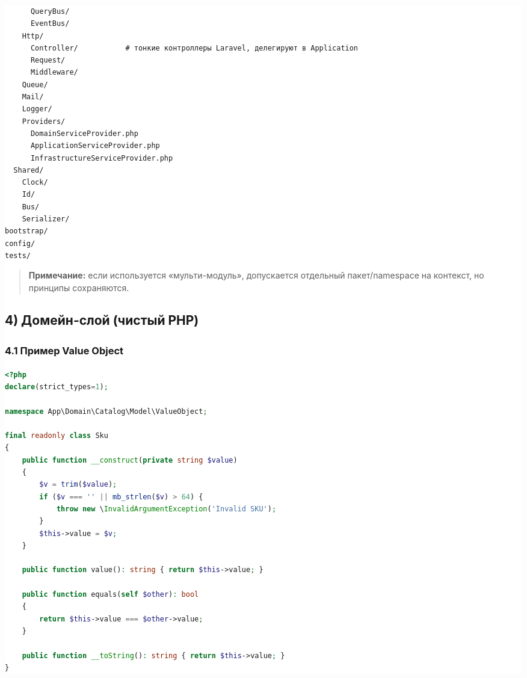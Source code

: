 ```
      QueryBus/
      EventBus/
    Http/
      Controller/           # тонкие контроллеры Laravel, делегируют в Application
      Request/
      Middleware/
    Queue/
    Mail/
    Logger/
    Providers/
      DomainServiceProvider.php
      ApplicationServiceProvider.php
      InfrastructureServiceProvider.php
  Shared/
    Clock/
    Id/
    Bus/
    Serializer/
bootstrap/
config/
tests/
```

> **Примечание:** если используется «мульти-модуль», допускается отдельный пакет/namespace на контекст, но принципы сохраняются.


## 4) Домейн-слой (чистый PHP)

### 4.1 Пример Value Object

```php
<?php
declare(strict_types=1);

namespace App\Domain\Catalog\Model\ValueObject;

final readonly class Sku
{
    public function __construct(private string $value)
    {
        $v = trim($value);
        if ($v === '' || mb_strlen($v) > 64) {
            throw new \InvalidArgumentException('Invalid SKU');
        }
        $this->value = $v;
    }

    public function value(): string { return $this->value; }

    public function equals(self $other): bool
    {
        return $this->value === $other->value;
    }

    public function __toString(): string { return $this->value; }
}
```
